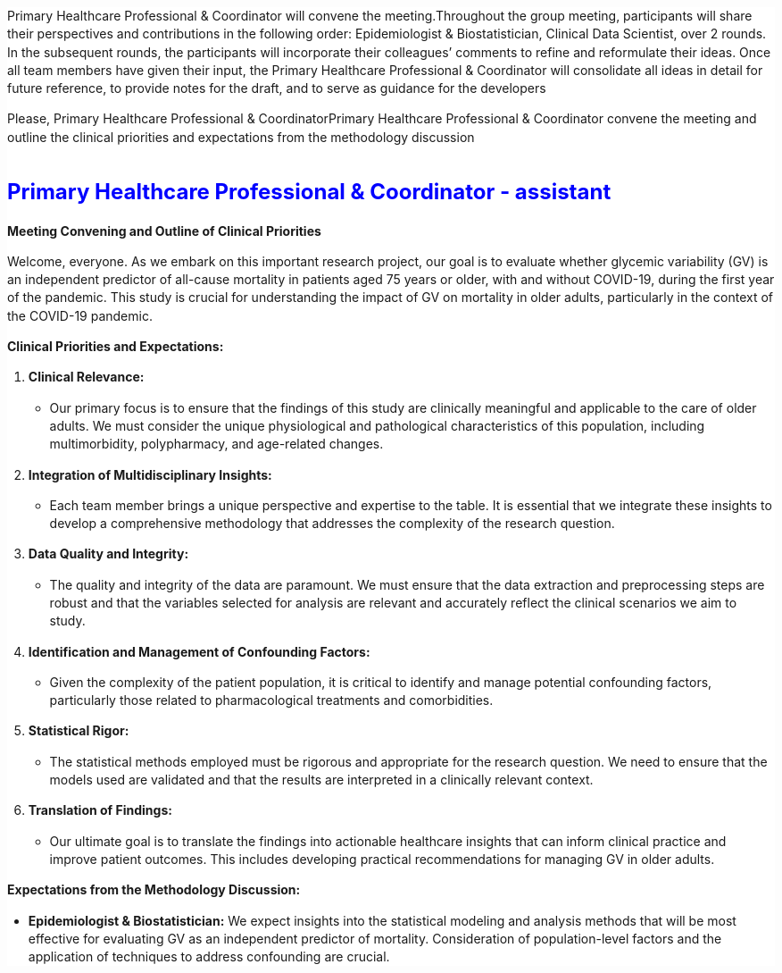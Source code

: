 Primary Healthcare Professional & Coordinator will convene the meeting.Throughout the group meeting, participants will share their perspectives and contributions in the following order: Epidemiologist & Biostatistician, Clinical Data Scientist, over 2 rounds. In the subsequent rounds, the participants will incorporate their colleagues’ comments to refine and reformulate their ideas. Once all team members have given their input, the Primary Healthcare Professional & Coordinator will consolidate all ideas in detail for future reference, to provide notes for the draft, and to serve as guidance for the developers

Please, Primary Healthcare Professional & CoordinatorPrimary Healthcare Professional & Coordinator convene the meeting and outline the clinical priorities and expectations from the methodology discussion

<h1 style="color:blue; font-size:24px;">Primary Healthcare Professional & Coordinator - assistant</h1>

**Meeting Convening and Outline of Clinical Priorities**

Welcome, everyone. As we embark on this important research project, our goal is to evaluate whether glycemic variability (GV) is an independent predictor of all-cause mortality in patients aged 75 years or older, with and without COVID-19, during the first year of the pandemic. This study is crucial for understanding the impact of GV on mortality in older adults, particularly in the context of the COVID-19 pandemic.

**Clinical Priorities and Expectations:**

1. **Clinical Relevance:**
   - Our primary focus is to ensure that the findings of this study are clinically meaningful and applicable to the care of older adults. We must consider the unique physiological and pathological characteristics of this population, including multimorbidity, polypharmacy, and age-related changes.

2. **Integration of Multidisciplinary Insights:**
   - Each team member brings a unique perspective and expertise to the table. It is essential that we integrate these insights to develop a comprehensive methodology that addresses the complexity of the research question.

3. **Data Quality and Integrity:**
   - The quality and integrity of the data are paramount. We must ensure that the data extraction and preprocessing steps are robust and that the variables selected for analysis are relevant and accurately reflect the clinical scenarios we aim to study.

4. **Identification and Management of Confounding Factors:**
   - Given the complexity of the patient population, it is critical to identify and manage potential confounding factors, particularly those related to pharmacological treatments and comorbidities.

5. **Statistical Rigor:**
   - The statistical methods employed must be rigorous and appropriate for the research question. We need to ensure that the models used are validated and that the results are interpreted in a clinically relevant context.

6. **Translation of Findings:**
   - Our ultimate goal is to translate the findings into actionable healthcare insights that can inform clinical practice and improve patient outcomes. This includes developing practical recommendations for managing GV in older adults.

**Expectations from the Methodology Discussion:**

- **Epidemiologist & Biostatistician:** We expect insights into the statistical modeling and analysis methods that will be most effective for evaluating GV as an independent predictor of mortality. Consideration of population-level factors and the application of techniques to address confounding are crucial.
